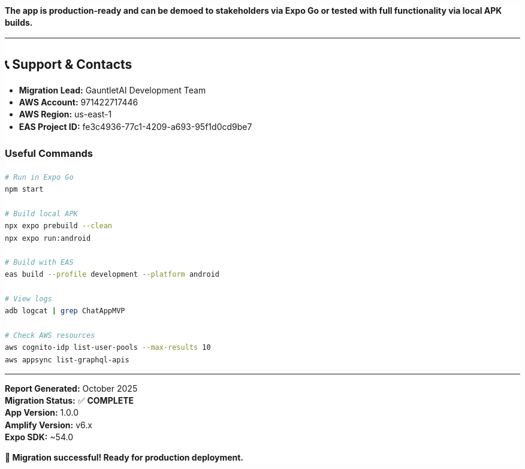 **The app is production-ready and can be demoed to stakeholders via Expo Go or tested with full functionality via local APK builds.**

---

## 📞 Support & Contacts

- **Migration Lead:** GauntletAI Development Team
- **AWS Account:** 971422717446
- **AWS Region:** us-east-1
- **EAS Project ID:** fe3c4936-77c1-4209-a693-95f1d0cd9be7

### **Useful Commands**
```bash
# Run in Expo Go
npm start

# Build local APK
npx expo prebuild --clean
npx expo run:android

# Build with EAS
eas build --profile development --platform android

# View logs
adb logcat | grep ChatAppMVP

# Check AWS resources
aws cognito-idp list-user-pools --max-results 10
aws appsync list-graphql-apis
```

---

**Report Generated:** October 2025  
**Migration Status:** ✅ **COMPLETE**  
**App Version:** 1.0.0  
**Amplify Version:** v6.x  
**Expo SDK:** ~54.0  

**🎉 Migration successful! Ready for production deployment.**


